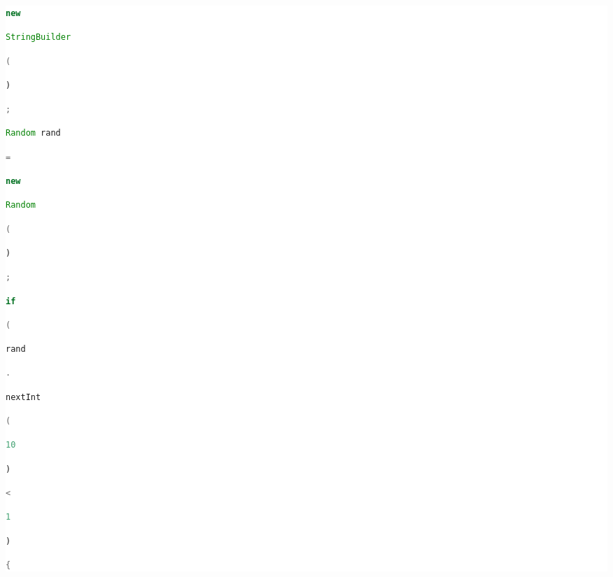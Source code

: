 ```java
new
```
```java
StringBuilder
```
```java
(
```
```java
)
```
```java
;
```
```java
Random rand
```
```java
=
```
```java
new
```
```java
Random
```
```java
(
```
```java
)
```
```java
;
```
```java
if
```
```java
(
```
```java
rand
```
```java
.
```
```java
nextInt
```
```java
(
```
```java
10
```
```java
)
```
```java
<
```
```java
1
```
```java
)
```
```java
{
```
```java
```